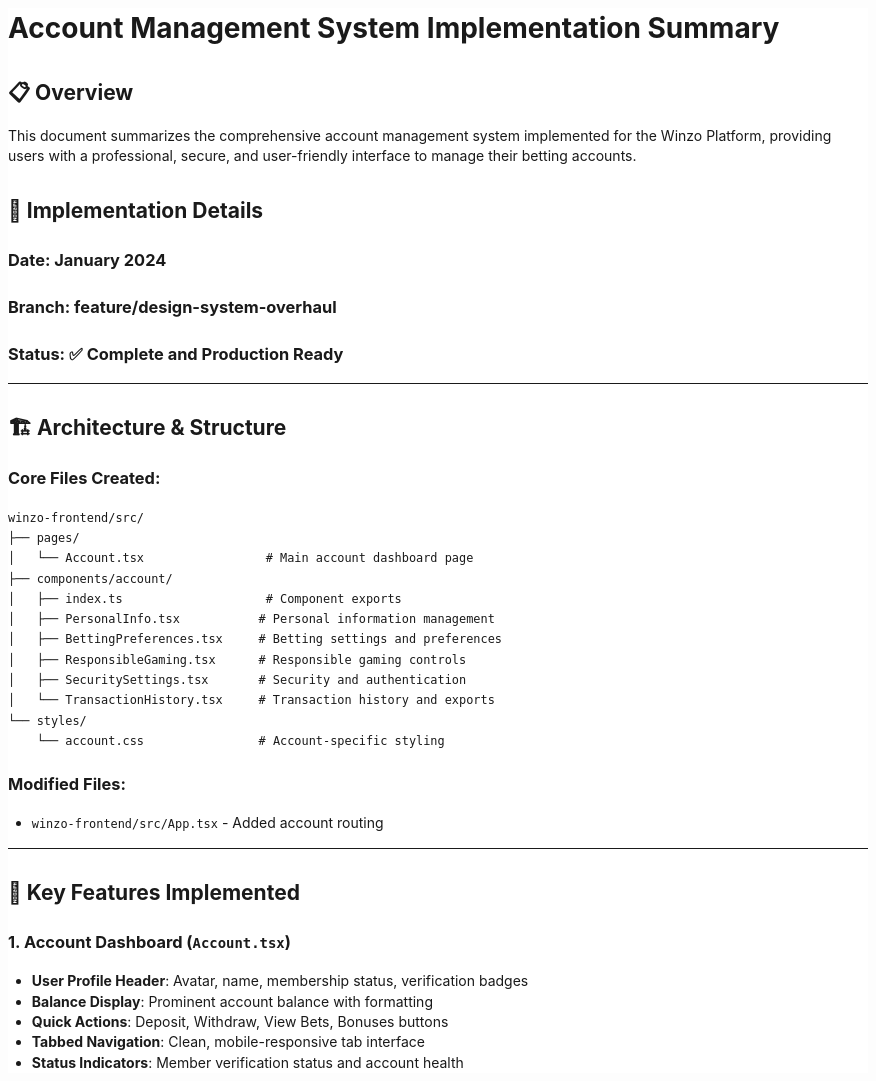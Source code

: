 # Account Management System Implementation Summary

## 📋 Overview
This document summarizes the comprehensive account management system implemented for the Winzo Platform, providing users with a professional, secure, and user-friendly interface to manage their betting accounts.

## 🚀 Implementation Details

### **Date:** January 2024
### **Branch:** feature/design-system-overhaul
### **Status:** ✅ Complete and Production Ready

---

## 🏗️ Architecture & Structure

### **Core Files Created:**
```
winzo-frontend/src/
├── pages/
│   └── Account.tsx                 # Main account dashboard page
├── components/account/
│   ├── index.ts                    # Component exports
│   ├── PersonalInfo.tsx           # Personal information management
│   ├── BettingPreferences.tsx     # Betting settings and preferences
│   ├── ResponsibleGaming.tsx      # Responsible gaming controls
│   ├── SecuritySettings.tsx       # Security and authentication
│   └── TransactionHistory.tsx     # Transaction history and exports
└── styles/
    └── account.css                # Account-specific styling
```

### **Modified Files:**
- `winzo-frontend/src/App.tsx` - Added account routing

---

## 🎯 Key Features Implemented

### 1. **Account Dashboard** (`Account.tsx`)
- **User Profile Header**: Avatar, name, membership status, verification badges
- **Balance Display**: Prominent account balance with formatting
- **Quick Actions**: Deposit, Withdraw, View Bets, Bonuses buttons
- **Tabbed Navigation**: Clean, mobile-responsive tab interface
- **Status Indicators**: Member verification status and account health

